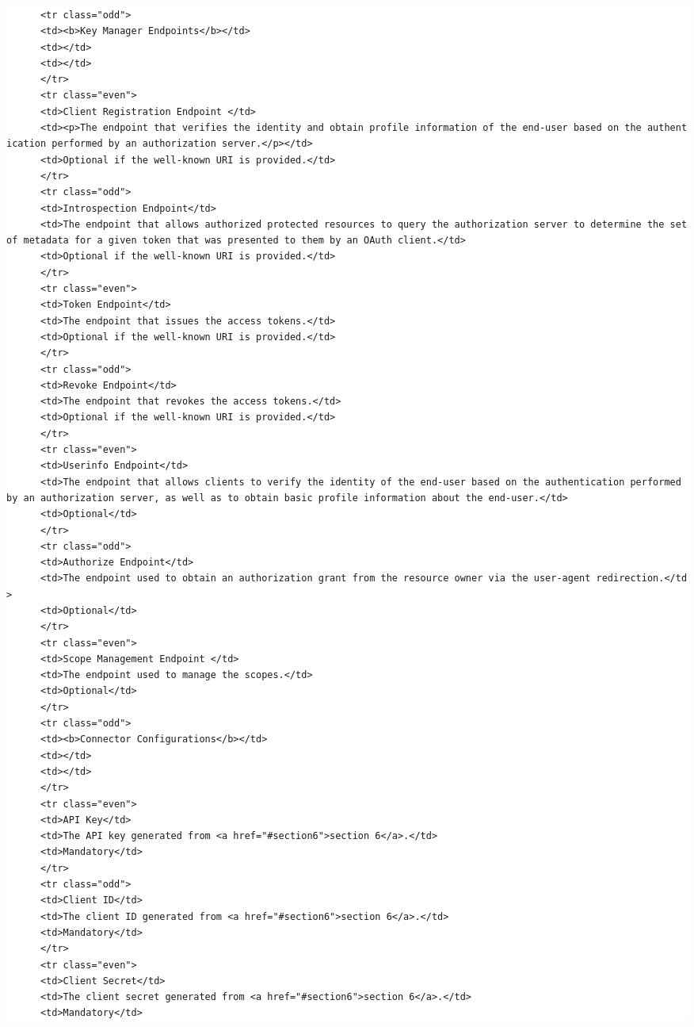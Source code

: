           <tr class="odd">
          <td><b>Key Manager Endpoints</b></td>
          <td></td>
          <td></td>
          </tr>
          <tr class="even">
          <td>Client Registration Endpoint </td>
          <td><p>The endpoint that verifies the identity and obtain profile information of the end-user based on the authentication performed by an authorization server.</p></td>
          <td>Optional if the well-known URI is provided.</td>
          </tr>
          <tr class="odd">
          <td>Introspection Endpoint</td>
          <td>The endpoint that allows authorized protected resources to query the authorization server to determine the set of metadata for a given token that was presented to them by an OAuth client.</td>
          <td>Optional if the well-known URI is provided.</td>
          </tr>
          <tr class="even">
          <td>Token Endpoint</td>
          <td>The endpoint that issues the access tokens.</td>
          <td>Optional if the well-known URI is provided.</td>
          </tr>
          <tr class="odd">
          <td>Revoke Endpoint</td>
          <td>The endpoint that revokes the access tokens.</td>
          <td>Optional if the well-known URI is provided.</td>
          </tr>
          <tr class="even">
          <td>Userinfo Endpoint</td>
          <td>The endpoint that allows clients to verify the identity of the end-user based on the authentication performed by an authorization server, as well as to obtain basic profile information about the end-user.</td>
          <td>Optional</td>
          </tr>
          <tr class="odd">
          <td>Authorize Endpoint</td>
          <td>The endpoint used to obtain an authorization grant from the resource owner via the user-agent redirection.</td>
          <td>Optional</td>
          </tr>
          <tr class="even">
          <td>Scope Management Endpoint </td>
          <td>The endpoint used to manage the scopes.</td>
          <td>Optional</td>
          </tr>
          <tr class="odd">
          <td><b>Connector Configurations</b></td>
          <td></td>
          <td></td>
          </tr>
          <tr class="even">
          <td>API Key</td>
          <td>The API key generated from <a href="#section6">section 6</a>.</td>
          <td>Mandatory</td>
          </tr>
          <tr class="odd">
          <td>Client ID</td>
          <td>The client ID generated from <a href="#section6">section 6</a>.</td>
          <td>Mandatory</td>
          </tr>
          <tr class="even">
          <td>Client Secret</td>
          <td>The client secret generated from <a href="#section6">section 6</a>.</td>
          <td>Mandatory</td>